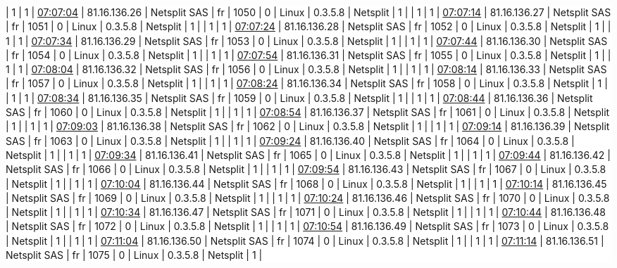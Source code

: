 |    1 |     1 | [07:07:04](https://metrics.torproject.org/rs.html#details/783969258996F9D31496D556204A4F7DB5B49836) | 81.16.136.26  | Netsplit SAS | fr   |  1050 |      0 | Linux | 0.3.5.8   | Netsplit      |             1 |
|    1 |     1 | [07:07:14](https://metrics.torproject.org/rs.html#details/AE05102ABBB71DA95650A5842CCB21529E93D318) | 81.16.136.27  | Netsplit SAS | fr   |  1051 |      0 | Linux | 0.3.5.8   | Netsplit      |             1 |
|    1 |     1 | [07:07:24](https://metrics.torproject.org/rs.html#details/3314D96C0FFF3E5027D3C051B57FB5E68A956536) | 81.16.136.28  | Netsplit SAS | fr   |  1052 |      0 | Linux | 0.3.5.8   | Netsplit      |             1 |
|    1 |     1 | [07:07:34](https://metrics.torproject.org/rs.html#details/E4D4B221C276C42EABC45845C2CFEEEB6CC5EBA4) | 81.16.136.29  | Netsplit SAS | fr   |  1053 |      0 | Linux | 0.3.5.8   | Netsplit      |             1 |
|    1 |     1 | [07:07:44](https://metrics.torproject.org/rs.html#details/2961B906F3DACD933713761AE2534D4EBDC2EEDC) | 81.16.136.30  | Netsplit SAS | fr   |  1054 |      0 | Linux | 0.3.5.8   | Netsplit      |             1 |
|    1 |     1 | [07:07:54](https://metrics.torproject.org/rs.html#details/E35E4B4515D23F624E84463300D06C141F363165) | 81.16.136.31  | Netsplit SAS | fr   |  1055 |      0 | Linux | 0.3.5.8   | Netsplit      |             1 |
|    1 |     1 | [07:08:04](https://metrics.torproject.org/rs.html#details/577CCB396B9B5C38C8993A63B0935F29E168F6D6) | 81.16.136.32  | Netsplit SAS | fr   |  1056 |      0 | Linux | 0.3.5.8   | Netsplit      |             1 |
|    1 |     1 | [07:08:14](https://metrics.torproject.org/rs.html#details/F21D7EDCB88E304DD7D2E5DB5FE38639140C687F) | 81.16.136.33  | Netsplit SAS | fr   |  1057 |      0 | Linux | 0.3.5.8   | Netsplit      |             1 |
|    1 |     1 | [07:08:24](https://metrics.torproject.org/rs.html#details/6D510368F6C08752344B5382238CC924246BB68D) | 81.16.136.34  | Netsplit SAS | fr   |  1058 |      0 | Linux | 0.3.5.8   | Netsplit      |             1 |
|    1 |     1 | [07:08:34](https://metrics.torproject.org/rs.html#details/BCD1A585F933C5A299802E6CC70EBC76A8A38E3F) | 81.16.136.35  | Netsplit SAS | fr   |  1059 |      0 | Linux | 0.3.5.8   | Netsplit      |             1 |
|    1 |     1 | [07:08:44](https://metrics.torproject.org/rs.html#details/576F1ACFB5A28E9AF29CB08D359677EAD50D5A8A) | 81.16.136.36  | Netsplit SAS | fr   |  1060 |      0 | Linux | 0.3.5.8   | Netsplit      |             1 |
|    1 |     1 | [07:08:54](https://metrics.torproject.org/rs.html#details/AC9D5C250F3AEC4EF38E1B99E7DA689B16439F09) | 81.16.136.37  | Netsplit SAS | fr   |  1061 |      0 | Linux | 0.3.5.8   | Netsplit      |             1 |
|    1 |     1 | [07:09:03](https://metrics.torproject.org/rs.html#details/1194AC98EC2ED63ECE3449993650B078B4B43C1D) | 81.16.136.38  | Netsplit SAS | fr   |  1062 |      0 | Linux | 0.3.5.8   | Netsplit      |             1 |
|    1 |     1 | [07:09:14](https://metrics.torproject.org/rs.html#details/7439D825B71F91D5FF918039C9E89A982300BD6A) | 81.16.136.39  | Netsplit SAS | fr   |  1063 |      0 | Linux | 0.3.5.8   | Netsplit      |             1 |
|    1 |     1 | [07:09:24](https://metrics.torproject.org/rs.html#details/5CCF1EB75C0019D0E1140000F4CDAFFD6DE9B512) | 81.16.136.40  | Netsplit SAS | fr   |  1064 |      0 | Linux | 0.3.5.8   | Netsplit      |             1 |
|    1 |     1 | [07:09:34](https://metrics.torproject.org/rs.html#details/998FCDA8C7C0DB0181AD467238EA73EDB2397415) | 81.16.136.41  | Netsplit SAS | fr   |  1065 |      0 | Linux | 0.3.5.8   | Netsplit      |             1 |
|    1 |     1 | [07:09:44](https://metrics.torproject.org/rs.html#details/25BB8F0D10B22173574957977BDA782AE3038FF7) | 81.16.136.42  | Netsplit SAS | fr   |  1066 |      0 | Linux | 0.3.5.8   | Netsplit      |             1 |
|    1 |     1 | [07:09:54](https://metrics.torproject.org/rs.html#details/D8F3333054DDDAC41CCAED669861CE6B06D46E07) | 81.16.136.43  | Netsplit SAS | fr   |  1067 |      0 | Linux | 0.3.5.8   | Netsplit      |             1 |
|    1 |     1 | [07:10:04](https://metrics.torproject.org/rs.html#details/4C41CAED4A6FE752AE1A2F786925161EE1115BC2) | 81.16.136.44  | Netsplit SAS | fr   |  1068 |      0 | Linux | 0.3.5.8   | Netsplit      |             1 |
|    1 |     1 | [07:10:14](https://metrics.torproject.org/rs.html#details/43E81C519A6D9AC5A3FC379AE4BDBB07EFF38B87) | 81.16.136.45  | Netsplit SAS | fr   |  1069 |      0 | Linux | 0.3.5.8   | Netsplit      |             1 |
|    1 |     1 | [07:10:24](https://metrics.torproject.org/rs.html#details/5D22C5C51579167045B2836FDE59AABF946312F4) | 81.16.136.46  | Netsplit SAS | fr   |  1070 |      0 | Linux | 0.3.5.8   | Netsplit      |             1 |
|    1 |     1 | [07:10:34](https://metrics.torproject.org/rs.html#details/4F6BD5E68815AD0B032108E8D7B7CEB7853984E3) | 81.16.136.47  | Netsplit SAS | fr   |  1071 |      0 | Linux | 0.3.5.8   | Netsplit      |             1 |
|    1 |     1 | [07:10:44](https://metrics.torproject.org/rs.html#details/DE7283295E5BB1E5D7D7190A1822361FCFF3E136) | 81.16.136.48  | Netsplit SAS | fr   |  1072 |      0 | Linux | 0.3.5.8   | Netsplit      |             1 |
|    1 |     1 | [07:10:54](https://metrics.torproject.org/rs.html#details/D7EF34FA848D8BED0C54942C3AA13BE64D2E9803) | 81.16.136.49  | Netsplit SAS | fr   |  1073 |      0 | Linux | 0.3.5.8   | Netsplit      |             1 |
|    1 |     1 | [07:11:04](https://metrics.torproject.org/rs.html#details/01FA04D6426EDE76A7514E69DE21942A55494B07) | 81.16.136.50  | Netsplit SAS | fr   |  1074 |      0 | Linux | 0.3.5.8   | Netsplit      |             1 |
|    1 |     1 | [07:11:14](https://metrics.torproject.org/rs.html#details/EB6C7259D2588DE40C5E77D67CEE8B029B9846AD) | 81.16.136.51  | Netsplit SAS | fr   |  1075 |      0 | Linux | 0.3.5.8   | Netsplit      |             1 |